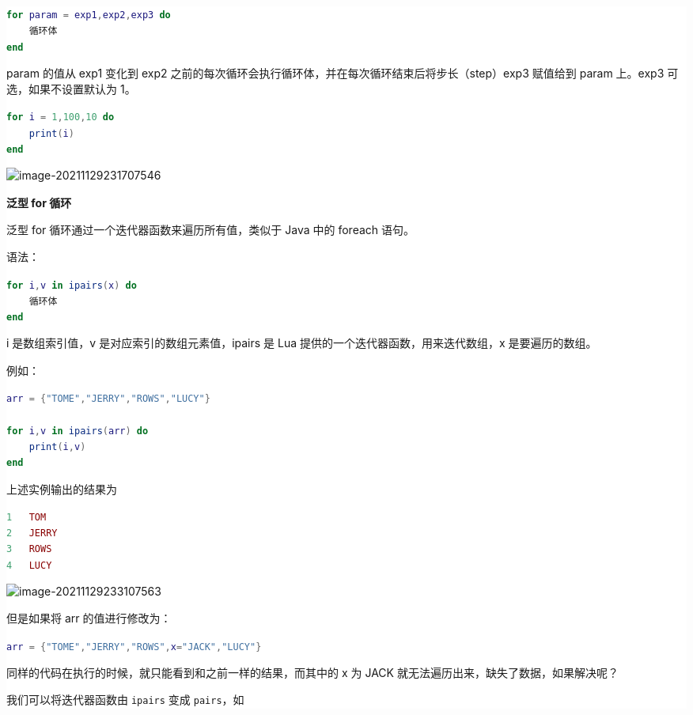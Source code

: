 ```lua
for param = exp1,exp2,exp3 do
	循环体
end
```

param 的值从 exp1 变化到 exp2 之前的每次循环会执行循环体，并在每次循环结束后将步长（step）exp3 赋值给到 param 上。exp3 可选，如果不设置默认为 1。

```lua
for i = 1,100,10 do
    print(i)
end
```

![image-20211129231707546](https://cdn.jsdelivr.net/gh/Kele-Bingtang/static/img/Nginx/20211129231708.png)

**泛型 for 循环**

泛型 for 循环通过一个迭代器函数来遍历所有值，类似于 Java 中的 foreach 语句。

语法：

```lua
for i,v in ipairs(x) do
	循环体
end
```

i 是数组索引值，v 是对应索引的数组元素值，ipairs 是 Lua 提供的一个迭代器函数，用来迭代数组，x 是要遍历的数组。

例如：

```lua
arr = {"TOME","JERRY","ROWS","LUCY"}

for i,v in ipairs(arr) do
    print(i,v)
end
```

上述实例输出的结果为

```lua
1	TOM
2	JERRY
3	ROWS
4	LUCY
```

![image-20211129233107563](https://cdn.jsdelivr.net/gh/Kele-Bingtang/static/img/Nginx/20211129233116.png)

但是如果将 arr 的值进行修改为：

```lua
arr = {"TOME","JERRY","ROWS",x="JACK","LUCY"}
```

同样的代码在执行的时候，就只能看到和之前一样的结果，而其中的 x 为 JACK 就无法遍历出来，缺失了数据，如果解决呢？

我们可以将迭代器函数由 `ipairs` 变成 `pairs`，如
